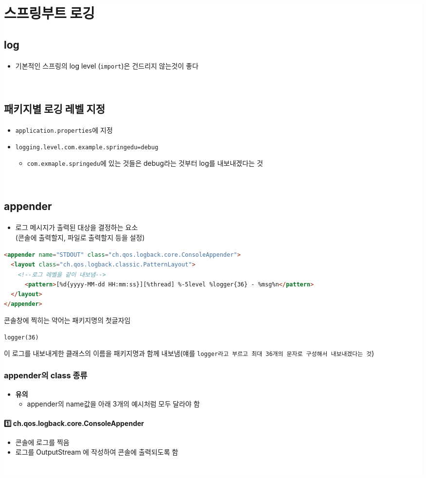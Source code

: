 # **스프링부트 로깅**


## log

- 기본적인 스프링의 log level (`import`)은 건드리지 않는것이 좋다

<br>

## 패키지별 로깅 레벨 지정

- `application.properties`에 지정


- `logging.level.com.example.springedu=debug`
  - `com.exmaple.springedu`에 있는 것들은 debug라는 것부터 log를 내보내겠다는 것


<br>


## appender

- 로그 메시지가 출력된 대상을 결정하는 요소
  <br>(콘솔에 출력할지, 파일로 출력할지 등을 설정)

```html
<appender name="STDOUT" class="ch.qos.logback.core.ConsoleAppender">
  <layout class="ch.qos.logback.classic.PatternLayout">
    <!--로그 레벨을 같이 내보냄-->
      <pattern>[%d{yyyy-MM-dd HH:mm:ss}][%thread] %-5level %logger{36} - %msg%n</pattern>
  </layout>
</appender>
```

콘솔창에 찍히는 약어는 패키지명의 첫글자임<br>

```html
logger(36)
```

이 로그를 내보내게한 클래스의 이름을 패키지명과 함께 내보냄(얘를 `logger라고 부르고 최대 36개의 문자로 구성해서 내보내겠다는 것`)<br>



### appender의 class 종류

- **유의**
  - appender의 name값을 아래 3개의 예시처럼 모두 달라야 함

#### :one: ch.qos.logback.core.ConsoleAppender

- 콘솔에 로그를 찍음
- 로그를 OutputStream 에 작성하여 콘솔에 출력되도록 함

<br>
